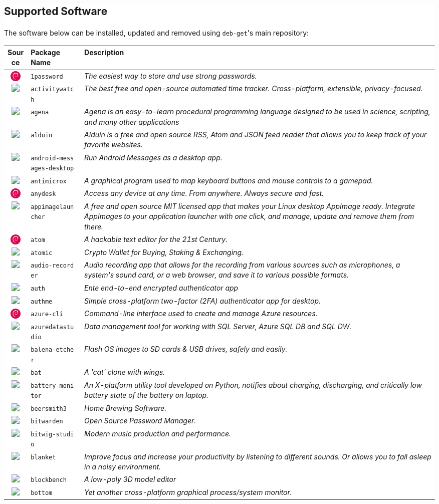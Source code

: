 ## Supported Software

The software below can be installed, updated and removed using `deb-get`'s main repository:


| Source   | Package Name   | Description   |
| :------: | :------------- | :------------ |
| [<img src="../.github/debian.png" align="top" width="20" />](https://1password.com/) | `1password` | <i>The easiest way to store and use strong passwords.</i> |
| [<img src="../.github/github.png" align="top" width="20" />](https://activitywatch.net/) | `activitywatch` | <i>The best free and open-source automated time tracker. Cross-platform, extensible, privacy-focused.</i> |
| [<img src="../.github/direct.png" align="top" width="20" />](https://agena.sourceforge.net/) | `agena` | <i>Agena is an easy-to-learn procedural programming language designed to be used in science, scripting, and many other applications</i> |
| [<img src="../.github/github.png" align="top" width="20" />](https://github.com/AlduinApp/alduin) | `alduin` | <i>Alduin is a free and open source RSS, Atom and JSON feed reader that allows you to keep track of your favorite websites.</i> |
| [<img src="../.github/github.png" align="top" width="20" />](https://github.com/OrangeDrangon/android-messages-desktop/) | `android-messages-desktop` | <i>Run Android Messages as a desktop app.</i> |
| [<img src="../.github/github.png" align="top" width="20" />](https://antimicrox.github.io/) | `antimicrox` | <i>A graphical program used to map keyboard buttons and mouse controls to a gamepad.</i> |
| [<img src="../.github/debian.png" align="top" width="20" />](https://anydesk.com/) | `anydesk` | <i>Access any device at any time. From anywhere. Always secure and fast.</i> |
| [<img src="../.github/github.png" align="top" width="20" />](https://github.com/TheAssassin/AppImageLauncher) | `appimagelauncher` | <i>A free and open source MIT licensed app that makes your Linux desktop AppImage ready. Integrate AppImages to your application launcher with one click, and manage, update and remove them from there.</i> |
| [<img src="../.github/debian.png" align="top" width="20" />](https://atom.io/) | `atom` | <i>A hackable text editor for the 21st Century.</i> |
| [<img src="../.github/direct.png" align="top" width="20" />](https://atomicwallet.io) | `atomic` | <i>Crypto Wallet for Buying, Staking & Exchanging.</i> |
| [<img src="../.github/launchpad.png" align="top" width="20" />](https://launchpad.net/~audio-recorder) | `audio-recorder` | <i>Audio recording app that allows for the recording from various sources such as microphones, a system's sound card, or a web browser, and save it to various possible formats.</i> |
| [<img src="../.github/github.png" align="top" width="20" />](https://github.com/ente-io/ente) | `auth` | <i>Ente end-to-end encrypted authenticator app</i> |
| [<img src="../.github/github.png" align="top" width="20" />](https://github.com/Levminer/authme) | `authme` | <i>Simple cross-platform two-factor (2FA) authenticator app for desktop.</i> |
| [<img src="../.github/debian.png" align="top" width="20" />](https://docs.microsoft.com/en-us/cli/azure/install-azure-cli) | `azure-cli` | <i>Command-line interface used to create and manage Azure resources.</i> |
| [<img src="../.github/github.png" align="top" width="20" />](https://docs.microsoft.com/en-us/sql/azure-data-studio/) | `azuredatastudio` | <i>Data management tool for working with SQL Server, Azure SQL DB and SQL DW.</i> |
| [<img src="../.github/github.png" align="top" width="20" />](https://www.balena.io/etcher/) | `balena-etcher` | <i>Flash OS images to SD cards & USB drives, safely and easily.</i> |
| [<img src="../.github/github.png" align="top" width="20" />](https://github.com/sharkdp/bat) | `bat` | <i>A 'cat' clone with wings.</i> |
| [<img src="../.github/github.png" align="top" width="20" />](https://hsbasu.github.io/battery-monitor/) | `battery-monitor` | <i>An X-platform utility tool developed on Python, notifies about charging, discharging, and critically low battery state of the battery on laptop.</i> |
| [<img src="../.github/direct.png" align="top" width="20" />](https://beersmith.com/) | `beersmith3` | <i>Home Brewing Software.</i> |
| [<img src="../.github/github.png" align="top" width="20" />](https://bitwarden.com/) | `bitwarden` | <i>Open Source Password Manager.</i> |
| [<img src="../.github/direct.png" align="top" width="20" />](https://www.bitwig.com/) | `bitwig-studio` | <i>Modern music production and performance.</i> |
| [<img src="../.github/launchpad.png" align="top" width="20" />](https://github.com/rafaelmardojai/blanket) | `blanket` | <i>Improve focus and increase your productivity by listening to different sounds. Or allows you to fall asleep in a noisy environment.</i> |
| [<img src="../.github/github.png" align="top" width="20" />](https://www.blockbench.net/) | `blockbench` | <i>A low-poly 3D model editor</i> |
| [<img src="../.github/github.png" align="top" width="20" />](https://github.com/ClementTsang/bottom) | `bottom` | <i>Yet another cross-platform graphical process/system monitor.</i> |